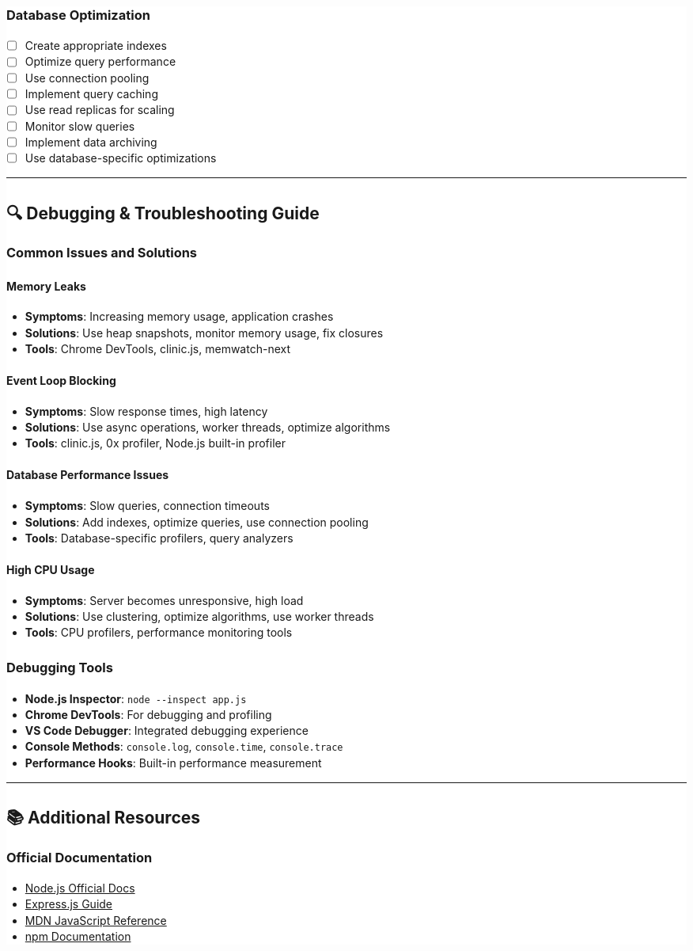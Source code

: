 ### **Database Optimization**
- [ ] Create appropriate indexes
- [ ] Optimize query performance
- [ ] Use connection pooling
- [ ] Implement query caching
- [ ] Use read replicas for scaling
- [ ] Monitor slow queries
- [ ] Implement data archiving
- [ ] Use database-specific optimizations

---

## 🔍 **Debugging & Troubleshooting Guide**

### **Common Issues and Solutions**

#### **Memory Leaks**
- **Symptoms**: Increasing memory usage, application crashes
- **Solutions**: Use heap snapshots, monitor memory usage, fix closures
- **Tools**: Chrome DevTools, clinic.js, memwatch-next

#### **Event Loop Blocking**
- **Symptoms**: Slow response times, high latency
- **Solutions**: Use async operations, worker threads, optimize algorithms
- **Tools**: clinic.js, 0x profiler, Node.js built-in profiler

#### **Database Performance Issues**
- **Symptoms**: Slow queries, connection timeouts
- **Solutions**: Add indexes, optimize queries, use connection pooling
- **Tools**: Database-specific profilers, query analyzers

#### **High CPU Usage**
- **Symptoms**: Server becomes unresponsive, high load
- **Solutions**: Use clustering, optimize algorithms, use worker threads
- **Tools**: CPU profilers, performance monitoring tools

### **Debugging Tools**
- **Node.js Inspector**: `node --inspect app.js`
- **Chrome DevTools**: For debugging and profiling
- **VS Code Debugger**: Integrated debugging experience
- **Console Methods**: `console.log`, `console.time`, `console.trace`
- **Performance Hooks**: Built-in performance measurement

---

## 📚 **Additional Resources**

### **Official Documentation**
- [Node.js Official Docs](https://nodejs.org/docs/)
- [Express.js Guide](https://expressjs.com/guide/)
- [MDN JavaScript Reference](https://developer.mozilla.org/docs/Web/JavaScript)
- [npm Documentation](https://docs.npmjs.com/)
